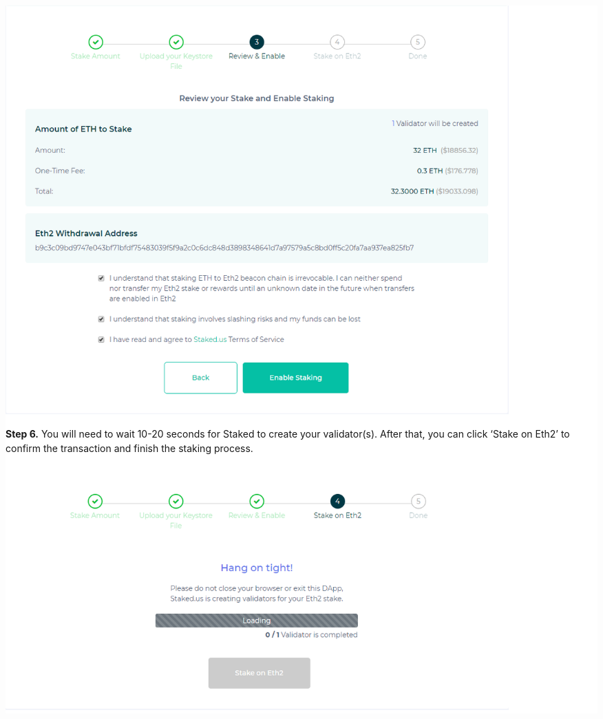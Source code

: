 <img src="/images/posts/diving-deeper/stake5.png" width="85%" />

**Step 6.** You will need to wait 10-20 seconds for Staked to create your validator(s). After that, you can click ‘Stake on Eth2’ to confirm the transaction and finish the staking process.

<img src="/images/posts/diving-deeper/stake6.png" width="85%" />
